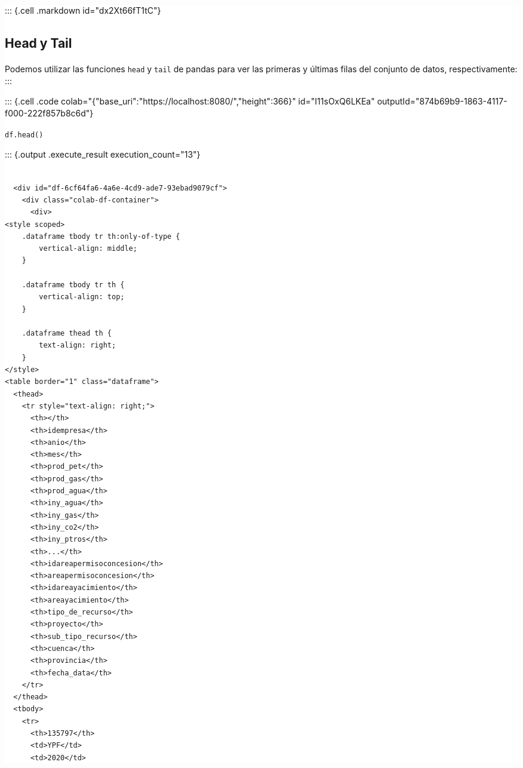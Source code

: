 ::: {.cell .markdown id="dx2Xt66fT1tC"}
## Head y Tail

Podemos utilizar las funciones `head` y `tail` de pandas para ver las
primeras y últimas filas del conjunto de datos, respectivamente:
:::

::: {.cell .code colab="{\"base_uri\":\"https://localhost:8080/\",\"height\":366}" id="I11sOxQ6LKEa" outputId="874b69b9-1863-4117-f000-222f857b8c6d"}
``` python
df.head()
```

::: {.output .execute_result execution_count="13"}
```{=html}

  <div id="df-6cf64fa6-4a6e-4cd9-ade7-93ebad9079cf">
    <div class="colab-df-container">
      <div>
<style scoped>
    .dataframe tbody tr th:only-of-type {
        vertical-align: middle;
    }

    .dataframe tbody tr th {
        vertical-align: top;
    }

    .dataframe thead th {
        text-align: right;
    }
</style>
<table border="1" class="dataframe">
  <thead>
    <tr style="text-align: right;">
      <th></th>
      <th>idempresa</th>
      <th>anio</th>
      <th>mes</th>
      <th>prod_pet</th>
      <th>prod_gas</th>
      <th>prod_agua</th>
      <th>iny_agua</th>
      <th>iny_gas</th>
      <th>iny_co2</th>
      <th>iny_ptros</th>
      <th>...</th>
      <th>idareapermisoconcesion</th>
      <th>areapermisoconcesion</th>
      <th>idareayacimiento</th>
      <th>areayacimiento</th>
      <th>tipo_de_recurso</th>
      <th>proyecto</th>
      <th>sub_tipo_recurso</th>
      <th>cuenca</th>
      <th>provincia</th>
      <th>fecha_data</th>
    </tr>
  </thead>
  <tbody>
    <tr>
      <th>135797</th>
      <td>YPF</td>
      <td>2020</td>
```